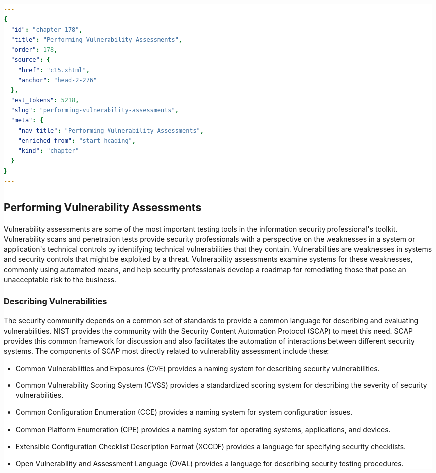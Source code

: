 ```yaml
---
{
  "id": "chapter-178",
  "title": "Performing Vulnerability Assessments",
  "order": 178,
  "source": {
    "href": "c15.xhtml",
    "anchor": "head-2-276"
  },
  "est_tokens": 5218,
  "slug": "performing-vulnerability-assessments",
  "meta": {
    "nav_title": "Performing Vulnerability Assessments",
    "enriched_from": "start-heading",
    "kind": "chapter"
  }
}
---
```

## Performing Vulnerability Assessments

Vulnerability assessments are some of the most important testing tools in the information security professional's toolkit. Vulnerability scans and penetration tests provide security professionals with a perspective on the weaknesses in a system or application's technical controls by identifying technical vulnerabilities that they contain. Vulnerabilities are weaknesses in systems and security controls that might be exploited by a threat. Vulnerability assessments examine systems for these weaknesses, commonly using automated means, and help security professionals develop a roadmap for remediating those that pose an unacceptable risk to the business.

### Describing Vulnerabilities

The security community depends on a common set of standards to provide a common language for describing and evaluating vulnerabilities. NIST provides the community with the Security Content Automation Protocol (SCAP) to meet this need. SCAP provides this common framework for discussion and also facilitates the automation of interactions between different security systems. The components of SCAP most directly related to vulnerability assessment include these:

- Common Vulnerabilities and Exposures (CVE) provides a naming system for describing security vulnerabilities.

- Common Vulnerability Scoring System (CVSS) provides a standardized scoring system for describing the severity of security vulnerabilities.

- Common Configuration Enumeration (CCE) provides a naming system for system configuration issues.

- Common Platform Enumeration (CPE) provides a naming system for operating systems, applications, and devices.

- Extensible Configuration Checklist Description Format (XCCDF) provides a language for specifying security checklists.

- Open Vulnerability and Assessment Language (OVAL) provides a language for describing security testing procedures.
